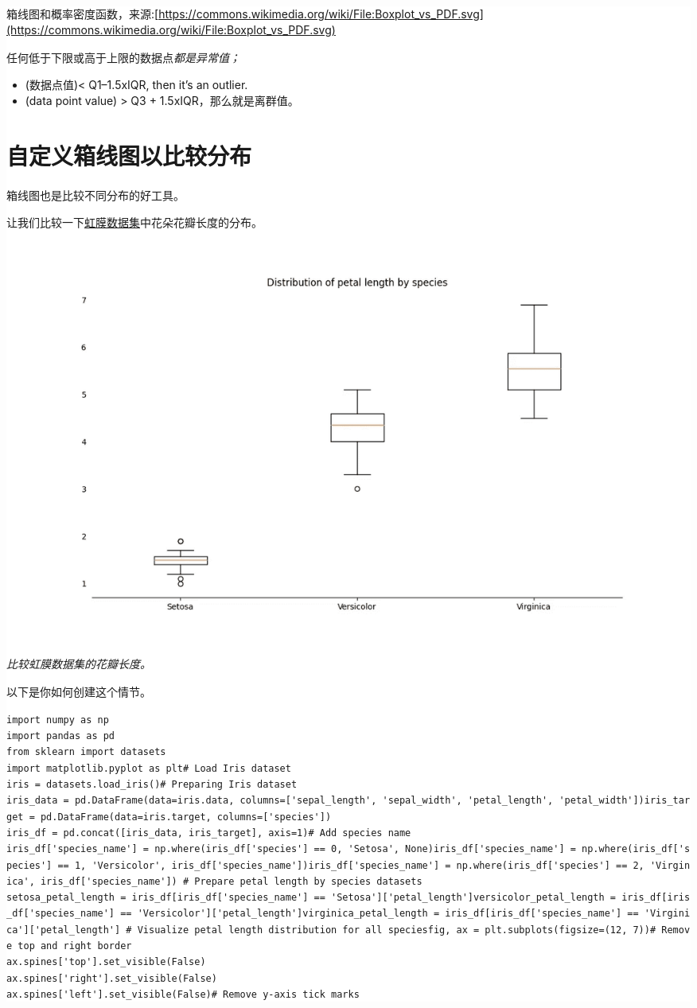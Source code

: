 箱线图和概率密度函数，来源:[https://commons.wikimedia.org/wiki/File:Boxplot_vs_PDF.svg](https://commons.wikimedia.org/wiki/File:Boxplot_vs_PDF.svg)

任何低于下限或高于上限的数据点*都是异常值；*

*   (数据点值)< Q1–1.5xIQR, then it’s an outlier.
*   (data point value) > Q3 + 1.5xIQR，那么就是离群值。

# 自定义箱线图以比较分布

箱线图也是比较不同分布的好工具。

让我们比较一下[虹膜数据集](https://scikit-learn.org/stable/auto_examples/datasets/plot_iris_dataset.html)中花朵花瓣长度的分布。

![](img/c3d7e9b0162f85bcb13daf6f6bcaf63c.png)

*比较虹膜数据集的花瓣长度。*

以下是你如何创建这个情节。

```
import numpy as np
import pandas as pd
from sklearn import datasets
import matplotlib.pyplot as plt# Load Iris dataset
iris = datasets.load_iris()# Preparing Iris dataset
iris_data = pd.DataFrame(data=iris.data, columns=['sepal_length', 'sepal_width', 'petal_length', 'petal_width'])iris_target = pd.DataFrame(data=iris.target, columns=['species'])
iris_df = pd.concat([iris_data, iris_target], axis=1)# Add species name
iris_df['species_name'] = np.where(iris_df['species'] == 0, 'Setosa', None)iris_df['species_name'] = np.where(iris_df['species'] == 1, 'Versicolor', iris_df['species_name'])iris_df['species_name'] = np.where(iris_df['species'] == 2, 'Virginica', iris_df['species_name']) # Prepare petal length by species datasets
setosa_petal_length = iris_df[iris_df['species_name'] == 'Setosa']['petal_length']versicolor_petal_length = iris_df[iris_df['species_name'] == 'Versicolor']['petal_length']virginica_petal_length = iris_df[iris_df['species_name'] == 'Virginica']['petal_length'] # Visualize petal length distribution for all speciesfig, ax = plt.subplots(figsize=(12, 7))# Remove top and right border
ax.spines['top'].set_visible(False)
ax.spines['right'].set_visible(False)
ax.spines['left'].set_visible(False)# Remove y-axis tick marks
```